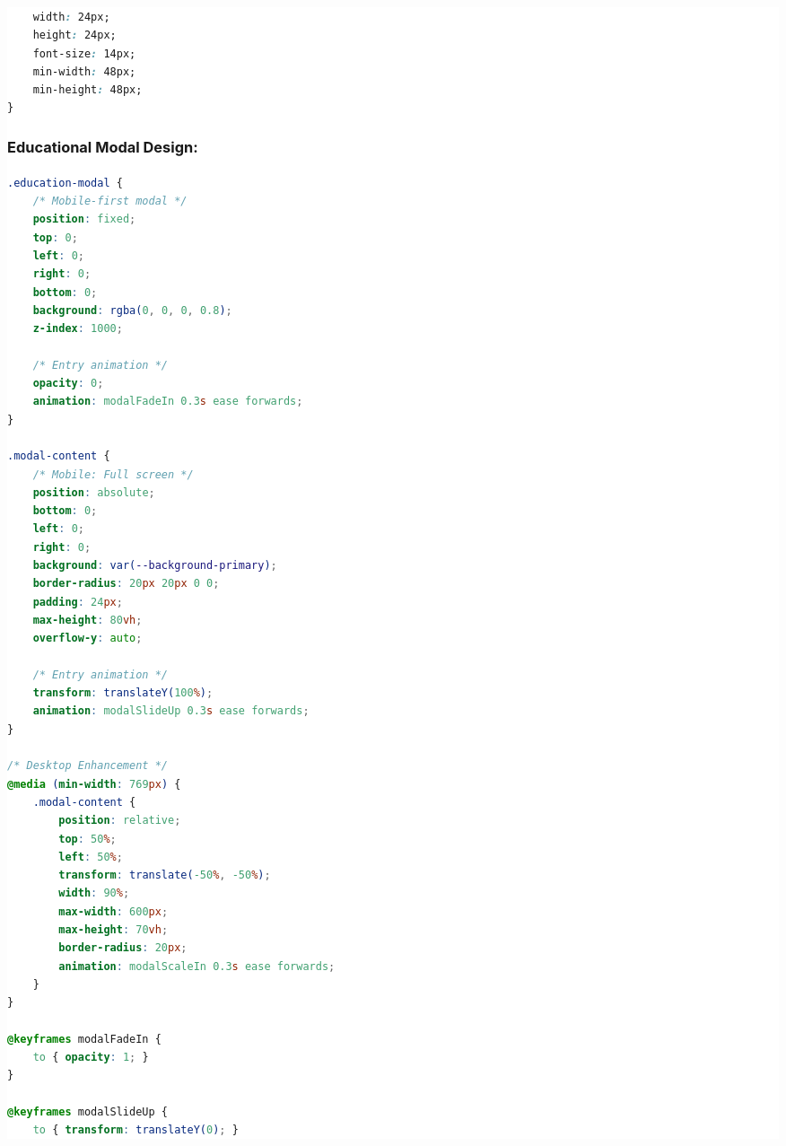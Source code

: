 ```css
    width: 24px;
    height: 24px;
    font-size: 14px;
    min-width: 48px;
    min-height: 48px;
}
```

### **Educational Modal Design**:
```css
.education-modal {
    /* Mobile-first modal */
    position: fixed;
    top: 0;
    left: 0;
    right: 0;
    bottom: 0;
    background: rgba(0, 0, 0, 0.8);
    z-index: 1000;
    
    /* Entry animation */
    opacity: 0;
    animation: modalFadeIn 0.3s ease forwards;
}

.modal-content {
    /* Mobile: Full screen */
    position: absolute;
    bottom: 0;
    left: 0;
    right: 0;
    background: var(--background-primary);
    border-radius: 20px 20px 0 0;
    padding: 24px;
    max-height: 80vh;
    overflow-y: auto;
    
    /* Entry animation */
    transform: translateY(100%);
    animation: modalSlideUp 0.3s ease forwards;
}

/* Desktop Enhancement */
@media (min-width: 769px) {
    .modal-content {
        position: relative;
        top: 50%;
        left: 50%;
        transform: translate(-50%, -50%);
        width: 90%;
        max-width: 600px;
        max-height: 70vh;
        border-radius: 20px;
        animation: modalScaleIn 0.3s ease forwards;
    }
}

@keyframes modalFadeIn {
    to { opacity: 1; }
}

@keyframes modalSlideUp {
    to { transform: translateY(0); }
```